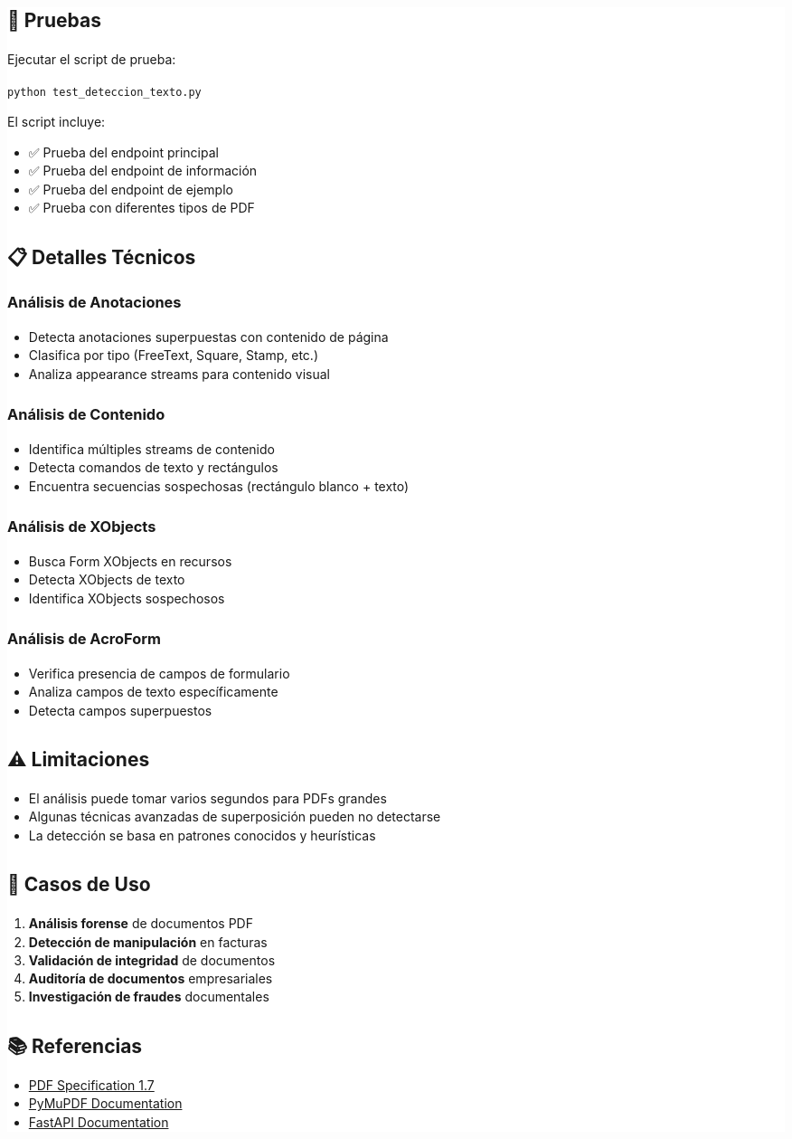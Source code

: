 ## 🔧 Pruebas

Ejecutar el script de prueba:
```bash
python test_deteccion_texto.py
```

El script incluye:
- ✅ Prueba del endpoint principal
- ✅ Prueba del endpoint de información  
- ✅ Prueba del endpoint de ejemplo
- ✅ Prueba con diferentes tipos de PDF

## 📋 Detalles Técnicos

### Análisis de Anotaciones
- Detecta anotaciones superpuestas con contenido de página
- Clasifica por tipo (FreeText, Square, Stamp, etc.)
- Analiza appearance streams para contenido visual

### Análisis de Contenido
- Identifica múltiples streams de contenido
- Detecta comandos de texto y rectángulos
- Encuentra secuencias sospechosas (rectángulo blanco + texto)

### Análisis de XObjects
- Busca Form XObjects en recursos
- Detecta XObjects de texto
- Identifica XObjects sospechosos

### Análisis de AcroForm
- Verifica presencia de campos de formulario
- Analiza campos de texto específicamente
- Detecta campos superpuestos

## ⚠️ Limitaciones

- El análisis puede tomar varios segundos para PDFs grandes
- Algunas técnicas avanzadas de superposición pueden no detectarse
- La detección se basa en patrones conocidos y heurísticas

## 🎯 Casos de Uso

1. **Análisis forense** de documentos PDF
2. **Detección de manipulación** en facturas
3. **Validación de integridad** de documentos
4. **Auditoría de documentos** empresariales
5. **Investigación de fraudes** documentales

## 📚 Referencias

- [PDF Specification 1.7](https://www.adobe.com/content/dam/acom/en/devnet/acrobat/pdfs/pdf_reference_1-7.pdf)
- [PyMuPDF Documentation](https://pymupdf.readthedocs.io/)
- [FastAPI Documentation](https://fastapi.tiangolo.com/)
